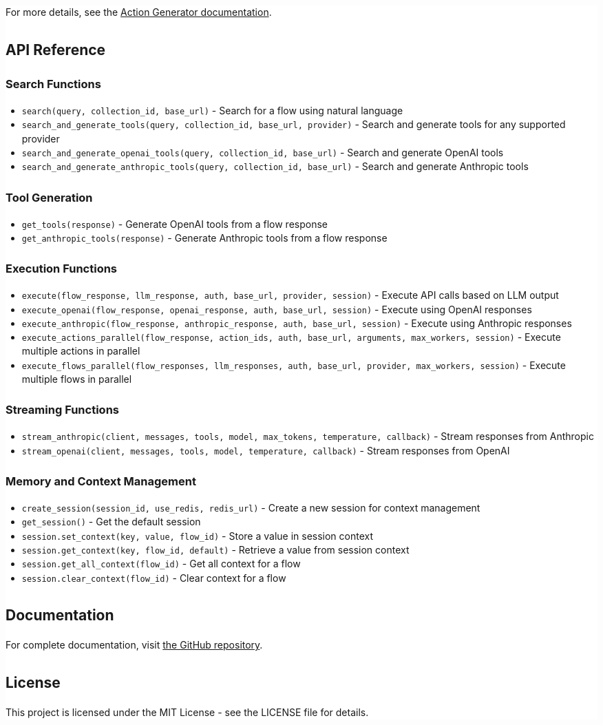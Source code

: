 
For more details, see the [Action Generator documentation](docs/action_generator.md).

## API Reference

### Search Functions

- `search(query, collection_id, base_url)` - Search for a flow using natural language
- `search_and_generate_tools(query, collection_id, base_url, provider)` - Search and generate tools for any supported provider
- `search_and_generate_openai_tools(query, collection_id, base_url)` - Search and generate OpenAI tools
- `search_and_generate_anthropic_tools(query, collection_id, base_url)` - Search and generate Anthropic tools

### Tool Generation

- `get_tools(response)` - Generate OpenAI tools from a flow response
- `get_anthropic_tools(response)` - Generate Anthropic tools from a flow response

### Execution Functions

- `execute(flow_response, llm_response, auth, base_url, provider, session)` - Execute API calls based on LLM output
- `execute_openai(flow_response, openai_response, auth, base_url, session)` - Execute using OpenAI responses
- `execute_anthropic(flow_response, anthropic_response, auth, base_url, session)` - Execute using Anthropic responses
- `execute_actions_parallel(flow_response, action_ids, auth, base_url, arguments, max_workers, session)` - Execute multiple actions in parallel
- `execute_flows_parallel(flow_responses, llm_responses, auth, base_url, provider, max_workers, session)` - Execute multiple flows in parallel

### Streaming Functions

- `stream_anthropic(client, messages, tools, model, max_tokens, temperature, callback)` - Stream responses from Anthropic
- `stream_openai(client, messages, tools, model, temperature, callback)` - Stream responses from OpenAI

### Memory and Context Management

- `create_session(session_id, use_redis, redis_url)` - Create a new session for context management
- `get_session()` - Get the default session
- `session.set_context(key, value, flow_id)` - Store a value in session context
- `session.get_context(key, flow_id, default)` - Retrieve a value from session context
- `session.get_all_context(flow_id)` - Get all context for a flow
- `session.clear_context(flow_id)` - Clear context for a flow

## Documentation

For complete documentation, visit [the GitHub repository](https://github.com/clayton-dcruze/agentstable-sdk).

## License

This project is licensed under the MIT License - see the LICENSE file for details.
